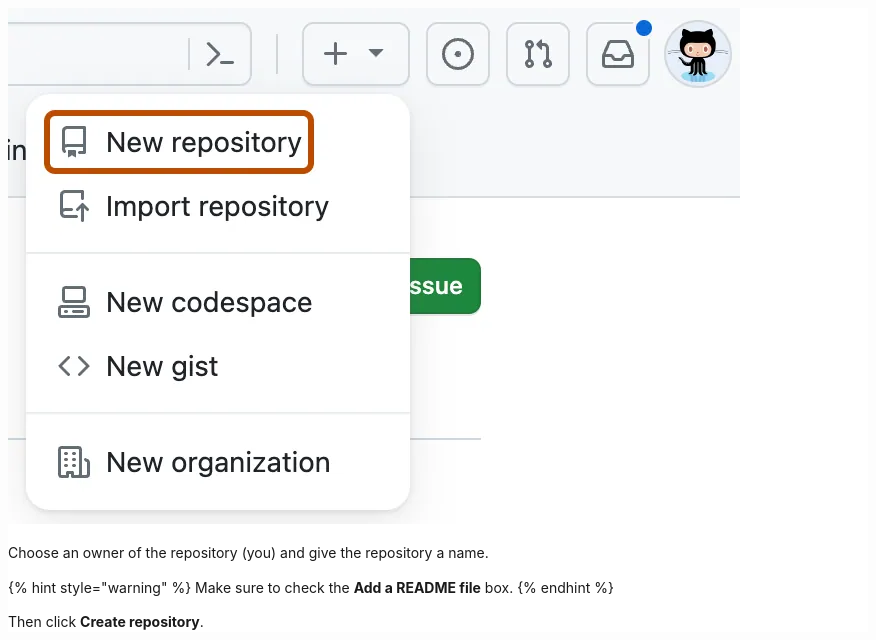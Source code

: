 ![](img/new-repo.png)

Choose an owner of the repository (you) and give the repository a name.

{% hint style="warning" %}
Make sure to check the **Add a README file** box.
{% endhint %}

Then click **Create repository**.
